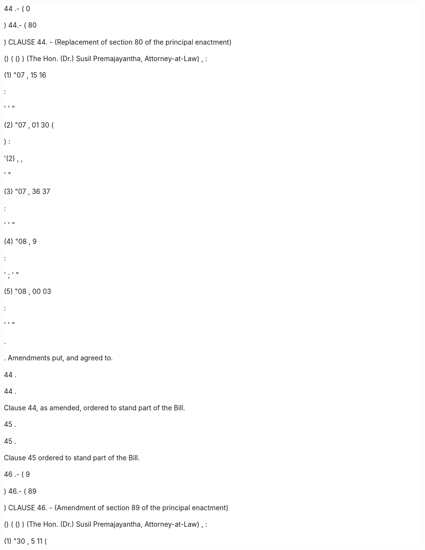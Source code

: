 44 .- ( 0

) 44.- ( 80

) CLAUSE 44. - (Replacement of section 80 of the principal enactment)

() ( () ) (The Hon. (Dr.) Susil Premajayantha, Attorney-at-Law) , :

(1) "07 , 15 16

:

' ' "

(2) "07 , 01 30 (

) :

'(2) , ,

' "

(3) "07 , 36 37

:

' ' "

(4) "08 , 9

:

' ; ' "

(5) "08 , 00 03

:

' ' "

.

. Amendments put, and agreed to.

44 .

44 .

Clause 44, as amended, ordered to stand part of the Bill.

45 .

45 .

Clause 45 ordered to stand part of the Bill.

46 .- ( 9

) 46.- ( 89

) CLAUSE 46. - (Amendment of section 89 of the principal enactment)

() ( () ) (The Hon. (Dr.) Susil Premajayantha, Attorney-at-Law) , :

(1) "30 , 5 11 (
